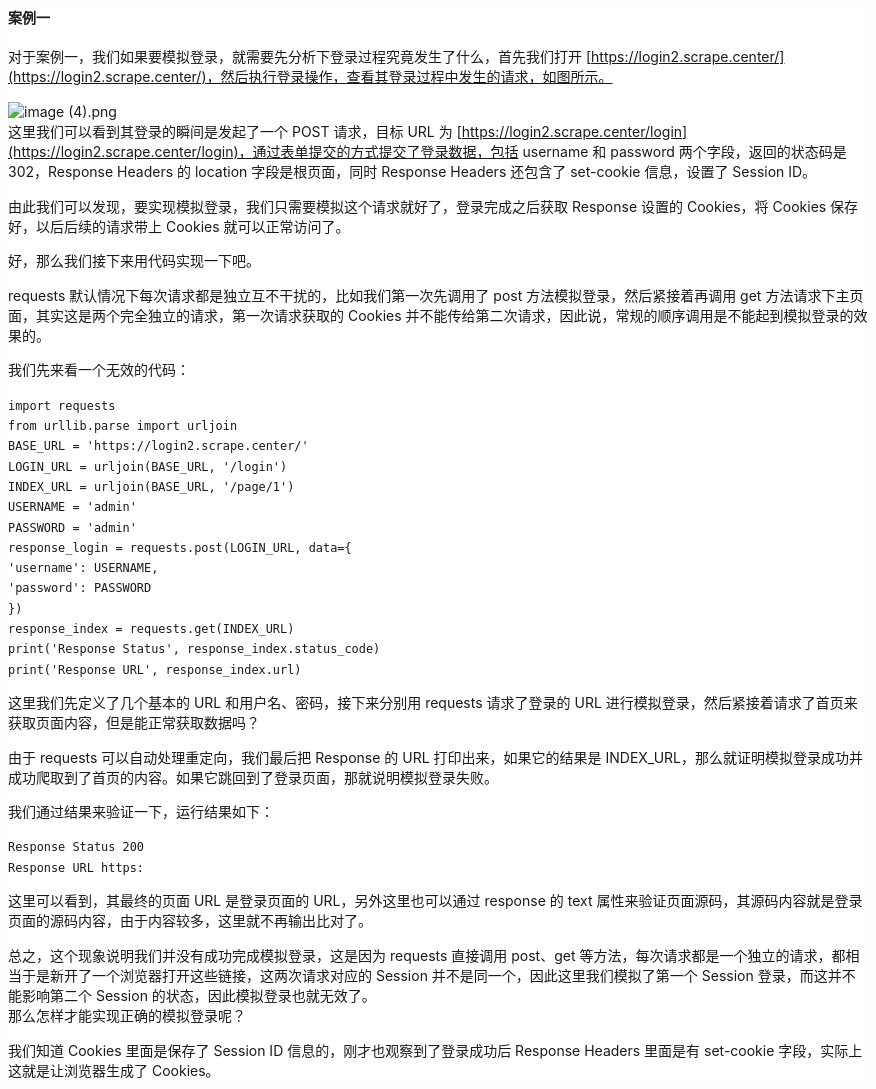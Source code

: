 #### 案例一

对于案例一，我们如果要模拟登录，就需要先分析下登录过程究竟发生了什么，首先我们打开 [https://login2.scrape.center/](https://login2.scrape.center/)，然后执行登录操作，查看其登录过程中发生的请求，如图所示。

![image (4).png](https://s0.lgstatic.com/i/image3/M01/16/03/Ciqah16lJEiACmWwAAP81rGCv5M937.png)  
这里我们可以看到其登录的瞬间是发起了一个 POST 请求，目标 URL 为 [https://login2.scrape.center/login](https://login2.scrape.center/login)，通过表单提交的方式提交了登录数据，包括 username 和 password 两个字段，返回的状态码是 302，Response Headers 的 location 字段是根页面，同时 Response Headers 还包含了 set-cookie 信息，设置了 Session ID。

由此我们可以发现，要实现模拟登录，我们只需要模拟这个请求就好了，登录完成之后获取 Response 设置的 Cookies，将 Cookies 保存好，以后后续的请求带上 Cookies 就可以正常访问了。

好，那么我们接下来用代码实现一下吧。

requests 默认情况下每次请求都是独立互不干扰的，比如我们第一次先调用了 post 方法模拟登录，然后紧接着再调用 get 方法请求下主页面，其实这是两个完全独立的请求，第一次请求获取的 Cookies 并不能传给第二次请求，因此说，常规的顺序调用是不能起到模拟登录的效果的。

我们先来看一个无效的代码：

```
import requests
from urllib.parse import urljoin
BASE_URL = 'https://login2.scrape.center/'
LOGIN_URL = urljoin(BASE_URL, '/login')
INDEX_URL = urljoin(BASE_URL, '/page/1')
USERNAME = 'admin'
PASSWORD = 'admin'
response_login = requests.post(LOGIN_URL, data={
'username': USERNAME,
'password': PASSWORD
})
response_index = requests.get(INDEX_URL)
print('Response Status', response_index.status_code)
print('Response URL', response_index.url)
```

这里我们先定义了几个基本的 URL 和用户名、密码，接下来分别用 requests 请求了登录的 URL 进行模拟登录，然后紧接着请求了首页来获取页面内容，但是能正常获取数据吗？

由于 requests 可以自动处理重定向，我们最后把 Response 的 URL 打印出来，如果它的结果是 INDEX\_URL，那么就证明模拟登录成功并成功爬取到了首页的内容。如果它跳回到了登录页面，那就说明模拟登录失败。

我们通过结果来验证一下，运行结果如下：

```
Response Status 200
Response URL https:
```

这里可以看到，其最终的页面 URL 是登录页面的 URL，另外这里也可以通过 response 的 text 属性来验证页面源码，其源码内容就是登录页面的源码内容，由于内容较多，这里就不再输出比对了。

总之，这个现象说明我们并没有成功完成模拟登录，这是因为 requests 直接调用 post、get 等方法，每次请求都是一个独立的请求，都相当于是新开了一个浏览器打开这些链接，这两次请求对应的 Session 并不是同一个，因此这里我们模拟了第一个 Session 登录，而这并不能影响第二个 Session 的状态，因此模拟登录也就无效了。  
那么怎样才能实现正确的模拟登录呢？

我们知道 Cookies 里面是保存了 Session ID 信息的，刚才也观察到了登录成功后 Response Headers 里面是有 set-cookie 字段，实际上这就是让浏览器生成了 Cookies。
